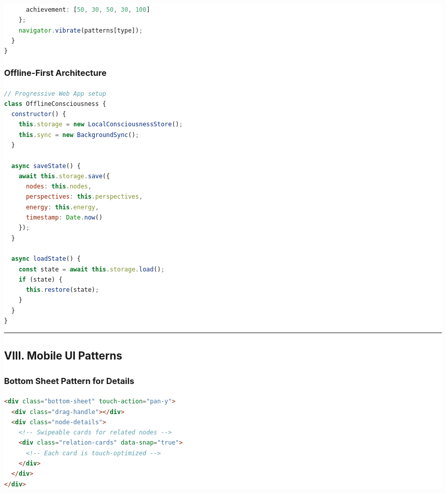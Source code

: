 ```javascript
      achievement: [50, 30, 50, 30, 100]
    };
    navigator.vibrate(patterns[type]);
  }
}
```

### Offline-First Architecture

```javascript
// Progressive Web App setup
class OfflineConsciousness {
  constructor() {
    this.storage = new LocalConsciousnessStore();
    this.sync = new BackgroundSync();
  }
  
  async saveState() {
    await this.storage.save({
      nodes: this.nodes,
      perspectives: this.perspectives,
      energy: this.energy,
      timestamp: Date.now()
    });
  }
  
  async loadState() {
    const state = await this.storage.load();
    if (state) {
      this.restore(state);
    }
  }
}
```

---

## VIII. Mobile UI Patterns

### Bottom Sheet Pattern for Details

```html
<div class="bottom-sheet" touch-action="pan-y">
  <div class="drag-handle"></div>
  <div class="node-details">
    <!-- Swipeable cards for related nodes -->
    <div class="relation-cards" data-snap="true">
      <!-- Each card is touch-optimized -->
    </div>
  </div>
</div>
```
